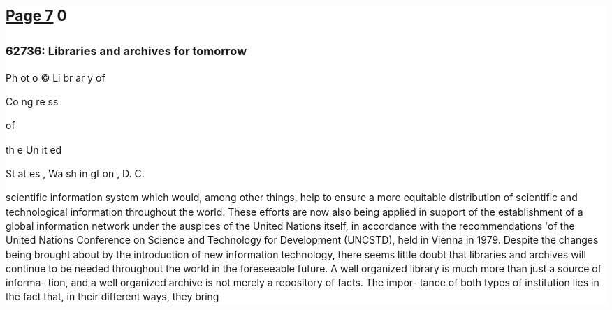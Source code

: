 ## [Page 7](https://demo.humlab.umu.se/courier/062882engo.pdf#page=7) 0

### 62736: Libraries and archives for tomorrow

Ph
ot
o 
© 
Li
br
ar
y 
of
 
Co
ng
re
ss
 
of
 
th
e 
Un
it
ed
 
St
at
es
, 
Wa
sh
in
gt
on
, 
D.
C.
 
scientific information system which would, 
among other things, help to ensure a more 
equitable distribution of scientific and 
technological information throughout the 
world. 
These efforts are now also being applied 
in support of the establishment of a global 
information network under the auspices of 
the United Nations itself, in accordance 
with the recommendations 'of the United 
Nations Conference on Science and 
Technology for Development (UNCSTD), 
held in Vienna in 1979. 
Despite the changes being brought about 
by the introduction of new information 
technology, there seems little doubt that 
libraries and archives will continue to be 
needed throughout the world in the 
foreseeable future. A well organized library 
is much more than just a source of informa- 
tion, and a well organized archive is not 
merely a repository of facts. The impor- 
tance of both types of institution lies in the 
fact that, in their different ways, they bring 